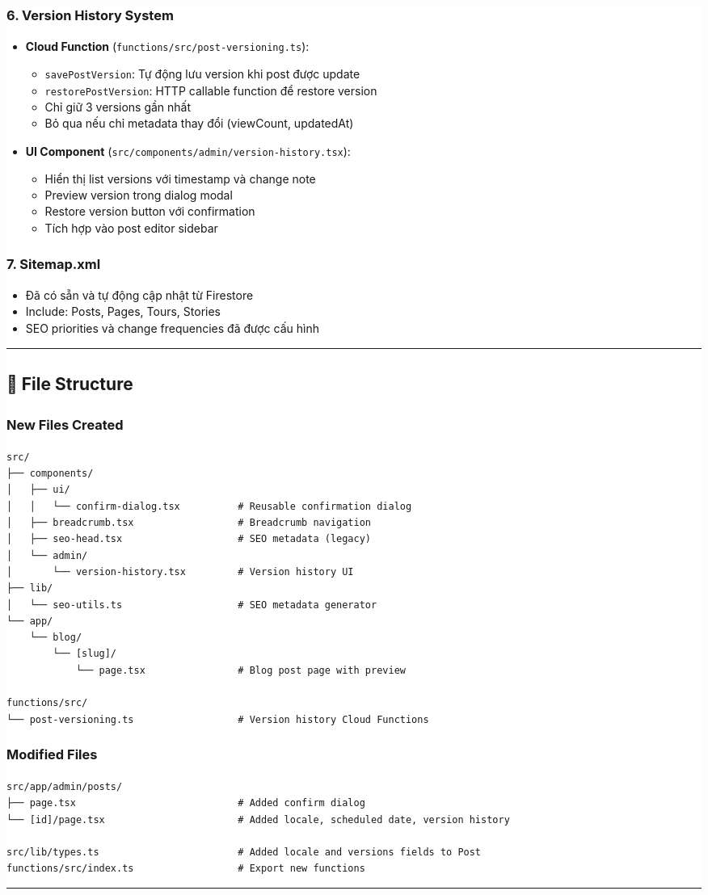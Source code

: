 ### 6. Version History System
- **Cloud Function** (`functions/src/post-versioning.ts`):
  - `savePostVersion`: Tự động lưu version khi post được update
  - `restorePostVersion`: HTTP callable function để restore version
  - Chỉ giữ 3 versions gần nhất
  - Bỏ qua nếu chỉ metadata thay đổi (viewCount, updatedAt)

- **UI Component** (`src/components/admin/version-history.tsx`):
  - Hiển thị list versions với timestamp và change note
  - Preview version trong dialog modal
  - Restore version button với confirmation
  - Tích hợp vào post editor sidebar

### 7. Sitemap.xml
- Đã có sẵn và tự động cập nhật từ Firestore
- Include: Posts, Pages, Tours, Stories
- SEO priorities và change frequencies đã được cấu hình

---

## 📁 File Structure

### New Files Created
```
src/
├── components/
│   ├── ui/
│   │   └── confirm-dialog.tsx          # Reusable confirmation dialog
│   ├── breadcrumb.tsx                  # Breadcrumb navigation
│   ├── seo-head.tsx                    # SEO metadata (legacy)
│   └── admin/
│       └── version-history.tsx         # Version history UI
├── lib/
│   └── seo-utils.ts                    # SEO metadata generator
└── app/
    └── blog/
        └── [slug]/
            └── page.tsx                # Blog post page with preview

functions/src/
└── post-versioning.ts                  # Version history Cloud Functions
```

### Modified Files
```
src/app/admin/posts/
├── page.tsx                            # Added confirm dialog
└── [id]/page.tsx                       # Added locale, scheduled date, version history

src/lib/types.ts                        # Added locale and versions fields to Post
functions/src/index.ts                  # Export new functions
```

---